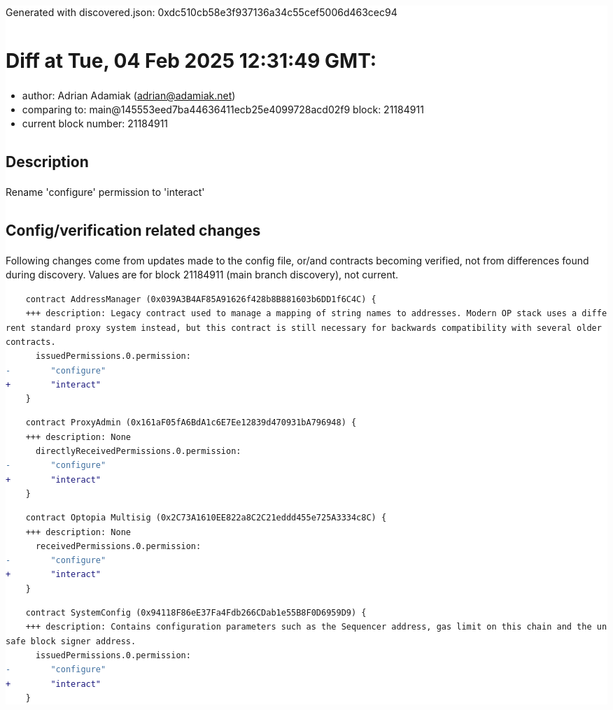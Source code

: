 Generated with discovered.json: 0xdc510cb58e3f937136a34c55cef5006d463cec94

# Diff at Tue, 04 Feb 2025 12:31:49 GMT:

- author: Adrian Adamiak (<adrian@adamiak.net>)
- comparing to: main@145553eed7ba44636411ecb25e4099728acd02f9 block: 21184911
- current block number: 21184911

## Description

Rename 'configure' permission to 'interact'

## Config/verification related changes

Following changes come from updates made to the config file,
or/and contracts becoming verified, not from differences found during
discovery. Values are for block 21184911 (main branch discovery), not current.

```diff
    contract AddressManager (0x039A3B4AF85A91626f428b8B881603b6DD1f6C4C) {
    +++ description: Legacy contract used to manage a mapping of string names to addresses. Modern OP stack uses a different standard proxy system instead, but this contract is still necessary for backwards compatibility with several older contracts.
      issuedPermissions.0.permission:
-        "configure"
+        "interact"
    }
```

```diff
    contract ProxyAdmin (0x161aF05fA6BdA1c6E7Ee12839d470931bA796948) {
    +++ description: None
      directlyReceivedPermissions.0.permission:
-        "configure"
+        "interact"
    }
```

```diff
    contract Optopia Multisig (0x2C73A1610EE822a8C2C21eddd455e725A3334c8C) {
    +++ description: None
      receivedPermissions.0.permission:
-        "configure"
+        "interact"
    }
```

```diff
    contract SystemConfig (0x94118F86eE37Fa4Fdb266CDab1e55B8F0D6959D9) {
    +++ description: Contains configuration parameters such as the Sequencer address, gas limit on this chain and the unsafe block signer address.
      issuedPermissions.0.permission:
-        "configure"
+        "interact"
    }
```
